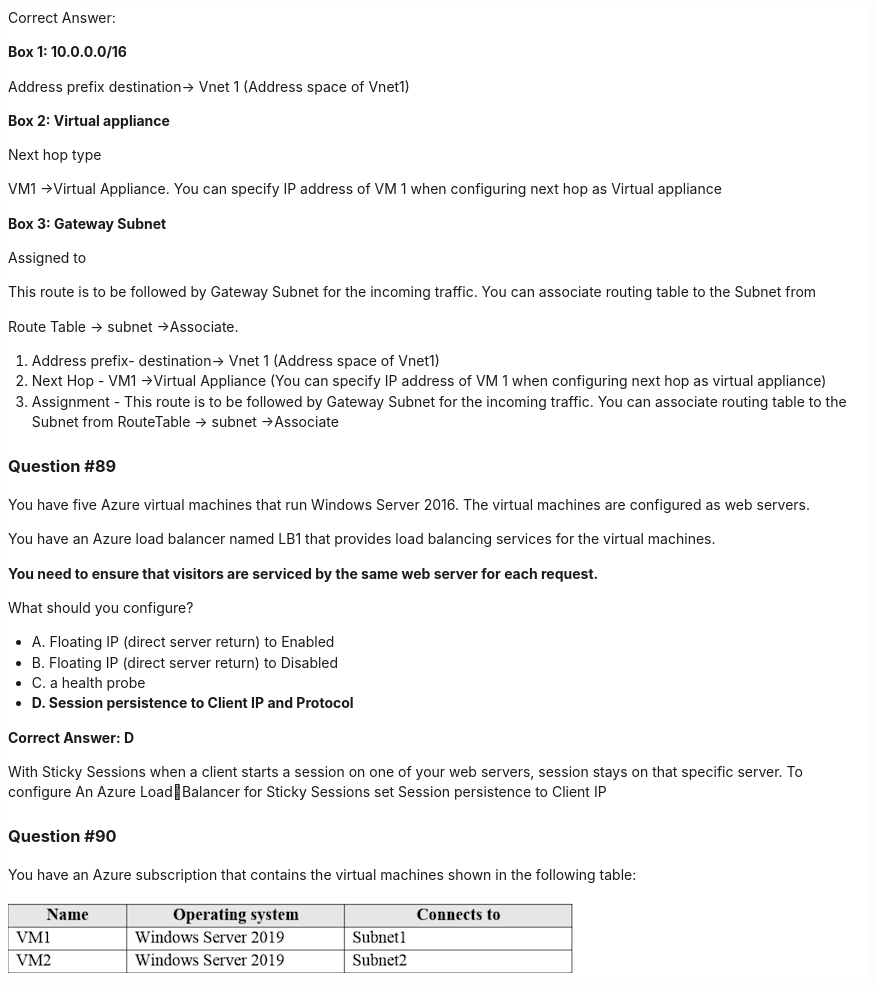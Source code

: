 Correct Answer:

**Box 1: 10.0.0.0/16**

Address prefix destination-> Vnet 1 (Address space of Vnet1)

**Box 2: Virtual appliance**

Next hop type

VM1 ->Virtual Appliance. You can specify IP address of VM 1 when configuring next hop as Virtual appliance

**Box 3: Gateway Subnet**

Assigned to

This route is to be followed by Gateway Subnet for the incoming traffic. You can associate routing table to the Subnet from 

Route Table -> subnet ->Associate.

1. Address prefix- destination-> Vnet 1 (Address space of Vnet1)
2. Next Hop - VM1 ->Virtual Appliance (You can specify IP address of VM 1 when configuring next hop as virtual appliance)
3. Assignment - This route is to be followed by Gateway Subnet for the incoming traffic. You can associate routing table to the Subnet from RouteTable -> subnet ->Associate

### Question #89

You have five Azure virtual machines that run Windows Server 2016. The virtual machines are configured as web servers.

You have an Azure load balancer named LB1 that provides load balancing services for the virtual machines.

**You need to ensure that visitors are serviced by the same web server for each request.**

What should you configure?

* A. Floating IP (direct server return) to Enabled
* B. Floating IP (direct server return) to Disabled
* C. a health probe
* **D. Session persistence to Client IP and Protocol**

**Correct Answer: D**

With Sticky Sessions when a client starts a session on one of your web servers, session stays on that specific server. To configure An Azure LoadBalancer for Sticky Sessions set Session persistence to Client IP

### Question #90

You have an Azure subscription that contains the virtual machines shown in the following table:

![Alt Image Text](../images/az104_19_18.png "Body image")
